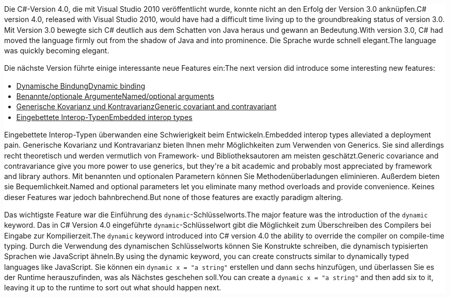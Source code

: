 <span data-ttu-id="4bcf7-206">Die C#-Version 4.0, die mit Visual Studio 2010 veröffentlicht wurde, konnte nicht an den Erfolg der Version 3.0 anknüpfen.</span><span class="sxs-lookup"><span data-stu-id="4bcf7-206">C# version 4.0, released with Visual Studio 2010, would have had a difficult time living up to the groundbreaking status of version 3.0.</span></span> <span data-ttu-id="4bcf7-207">Mit Version 3.0 bewegte sich C# deutlich aus dem Schatten von Java heraus und gewann an Bedeutung.</span><span class="sxs-lookup"><span data-stu-id="4bcf7-207">With version 3.0, C# had moved the language firmly out from the shadow of Java and into prominence.</span></span> <span data-ttu-id="4bcf7-208">Die Sprache wurde schnell elegant.</span><span class="sxs-lookup"><span data-stu-id="4bcf7-208">The language was quickly becoming elegant.</span></span>

<span data-ttu-id="4bcf7-209">Die nächste Version führte einige interessante neue Features ein:</span><span class="sxs-lookup"><span data-stu-id="4bcf7-209">The next version did introduce some interesting new features:</span></span>

- [<span data-ttu-id="4bcf7-210">Dynamische Bindung</span><span class="sxs-lookup"><span data-stu-id="4bcf7-210">Dynamic binding</span></span>](../language-reference/builtin-types/reference-types.md)
- [<span data-ttu-id="4bcf7-211">Benannte/optionale Argumente</span><span class="sxs-lookup"><span data-stu-id="4bcf7-211">Named/optional arguments</span></span>](../programming-guide/classes-and-structs/named-and-optional-arguments.md)
- [<span data-ttu-id="4bcf7-212">Generische Kovarianz und Kontravarianz</span><span class="sxs-lookup"><span data-stu-id="4bcf7-212">Generic covariant and contravariant</span></span>](../../standard/generics/covariance-and-contravariance.md)
- [<span data-ttu-id="4bcf7-213">Eingebettete Interop-Typen</span><span class="sxs-lookup"><span data-stu-id="4bcf7-213">Embedded interop types</span></span>](../../framework/interop/type-equivalence-and-embedded-interop-types.md)

<span data-ttu-id="4bcf7-214">Eingebettete Interop-Typen überwanden eine Schwierigkeit beim Entwickeln.</span><span class="sxs-lookup"><span data-stu-id="4bcf7-214">Embedded interop types alleviated a deployment pain.</span></span> <span data-ttu-id="4bcf7-215">Generische Kovarianz und Kontravarianz bieten Ihnen mehr Möglichkeiten zum Verwenden von Generics. Sie sind allerdings recht theoretisch und werden vermutlich von Framework- und Bibliotheksautoren am meisten geschätzt.</span><span class="sxs-lookup"><span data-stu-id="4bcf7-215">Generic covariance and contravariance give you more power to use generics, but they're a bit academic and probably most appreciated by framework and library authors.</span></span> <span data-ttu-id="4bcf7-216">Mit benannten und optionalen Parametern können Sie Methodenüberladungen eliminieren. Außerdem bieten sie Bequemlichkeit.</span><span class="sxs-lookup"><span data-stu-id="4bcf7-216">Named and optional parameters let you eliminate many method overloads and provide convenience.</span></span> <span data-ttu-id="4bcf7-217">Keines dieser Features war jedoch bahnbrechend.</span><span class="sxs-lookup"><span data-stu-id="4bcf7-217">But none of those features are exactly paradigm altering.</span></span>

<span data-ttu-id="4bcf7-218">Das wichtigste Feature war die Einführung des `dynamic`-Schlüsselworts.</span><span class="sxs-lookup"><span data-stu-id="4bcf7-218">The major feature was the introduction of the `dynamic` keyword.</span></span> <span data-ttu-id="4bcf7-219">Das in C# Version 4.0 eingeführte `dynamic`-Schlüsselwort gibt die Möglichkeit zum Überschreiben des Compilers bei Eingabe zur Kompilierzeit.</span><span class="sxs-lookup"><span data-stu-id="4bcf7-219">The `dynamic` keyword introduced into C# version 4.0 the ability to override the compiler on compile-time typing.</span></span> <span data-ttu-id="4bcf7-220">Durch die Verwendung des dynamischen Schlüsselworts können Sie Konstrukte schreiben, die dynamisch typisierten Sprachen wie JavaScript ähneln.</span><span class="sxs-lookup"><span data-stu-id="4bcf7-220">By using the dynamic keyword, you can create constructs similar to dynamically typed languages like JavaScript.</span></span> <span data-ttu-id="4bcf7-221">Sie können ein `dynamic x = "a string"` erstellen und dann sechs hinzufügen, und überlassen Sie es der Runtime herauszufinden, was als Nächstes geschehen soll.</span><span class="sxs-lookup"><span data-stu-id="4bcf7-221">You can create a `dynamic x = "a string"` and then add six to it, leaving it up to the runtime to sort out what should happen next.</span></span>
